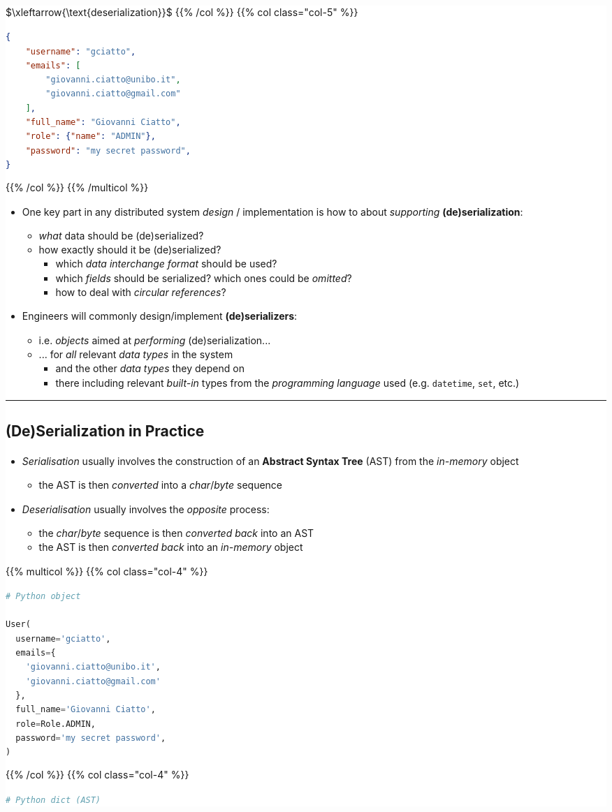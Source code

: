 $\xleftarrow{\text{deserialization}}$
{{% /col %}}
{{% col class="col-5" %}}
```json
{
    "username": "gciatto",
    "emails": [
        "giovanni.ciatto@unibo.it",
        "giovanni.ciatto@gmail.com"
    ],
    "full_name": "Giovanni Ciatto",
    "role": {"name": "ADMIN"},
    "password": "my secret password",
}
```
{{% /col %}}
{{% /multicol %}}

- One key part in any distributed system _design_ / implementation is how to about _supporting_ __(de)serialization__:
    * _what_ data should be (de)serialized?
    * how exactly should it be (de)serialized?
        - which _data interchange format_ should be used?
        - which _fields_ should be serialized? which ones could be _omitted_?
        - how to deal with _circular references_?

- Engineers will commonly design/implement __(de)serializers__:
    * i.e. _objects_ aimed at _performing_ (de)serialization...
    * ... for _all_ relevant _data types_ in the system
        + and the other _data types_ they depend on
        + there including relevant _built-in_ types from the _programming language_ used (e.g. `datetime`, `set`, etc.)

---

## (De)Serialization in Practice

- _Serialisation_ usually involves the construction of an __Abstract Syntax Tree__ (AST) from the _in-memory_ object
    * the AST is then _converted_ into a _char_/_byte_ sequence

- _Deserialisation_ usually involves the _opposite_ process:
    * the _char_/_byte_ sequence is then _converted back_ into an AST
    * the AST is then _converted back_ into an _in-memory_ object

{{% multicol %}}
{{% col class="col-4" %}}
```python
# Python object

User(
  username='gciatto',
  emails={
    'giovanni.ciatto@unibo.it',
    'giovanni.ciatto@gmail.com'
  },
  full_name='Giovanni Ciatto',
  role=Role.ADMIN,
  password='my secret password',
)
```
{{% /col %}}
{{% col class="col-4" %}}
```python
# Python dict (AST)

```